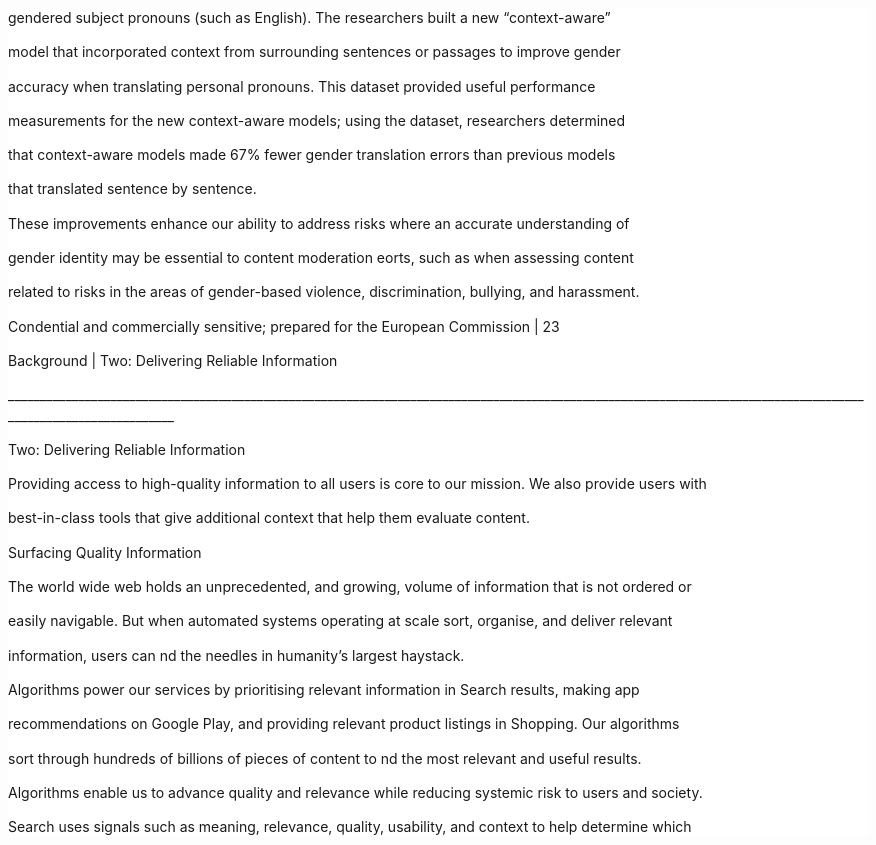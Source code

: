 gendered subject pronouns (such as English). The researchers built a new “context-aware”

model that incorporated context from surrounding sentences or passages to improve gender

accuracy when translating personal pronouns. This dataset provided useful performance

measurements for the new context-aware models; using the dataset, researchers determined

that context-aware models made 67% fewer gender translation errors than previous models

that translated sentence by sentence.



These improvements enhance our ability to address risks where an accurate understanding of

gender identity may be essential to content moderation e orts, such as when assessing content

related to risks in the areas of gender-based violence, discrimination, bullying, and harassment.



Con dential and commercially sensitive; prepared for the European Commission | 23

Background | Two: Delivering Reliable Information



\________________________________________________________________________________________________________________________________________________________________



Two: Delivering Reliable Information



Providing access to high-quality information to all users is core to our mission. We also provide users with

best-in-class tools that give additional context that help them evaluate content.



Surfacing Quality Information



The world wide web holds an unprecedented, and growing, volume of information that is not ordered or

easily navigable. But when automated systems operating at scale sort, organise, and deliver relevant

information, users can  nd the needles in humanity’s largest haystack.



Algorithms power our services by prioritising relevant information in Search results, making app

recommendations on Google Play, and providing relevant product listings in Shopping. Our algorithms

sort through hundreds of billions of pieces of content to  nd the most relevant and useful results.



Algorithms enable us to advance quality and relevance while reducing systemic risk to users and society.

Search uses signals such as meaning, relevance, quality, usability, and context to help determine which
